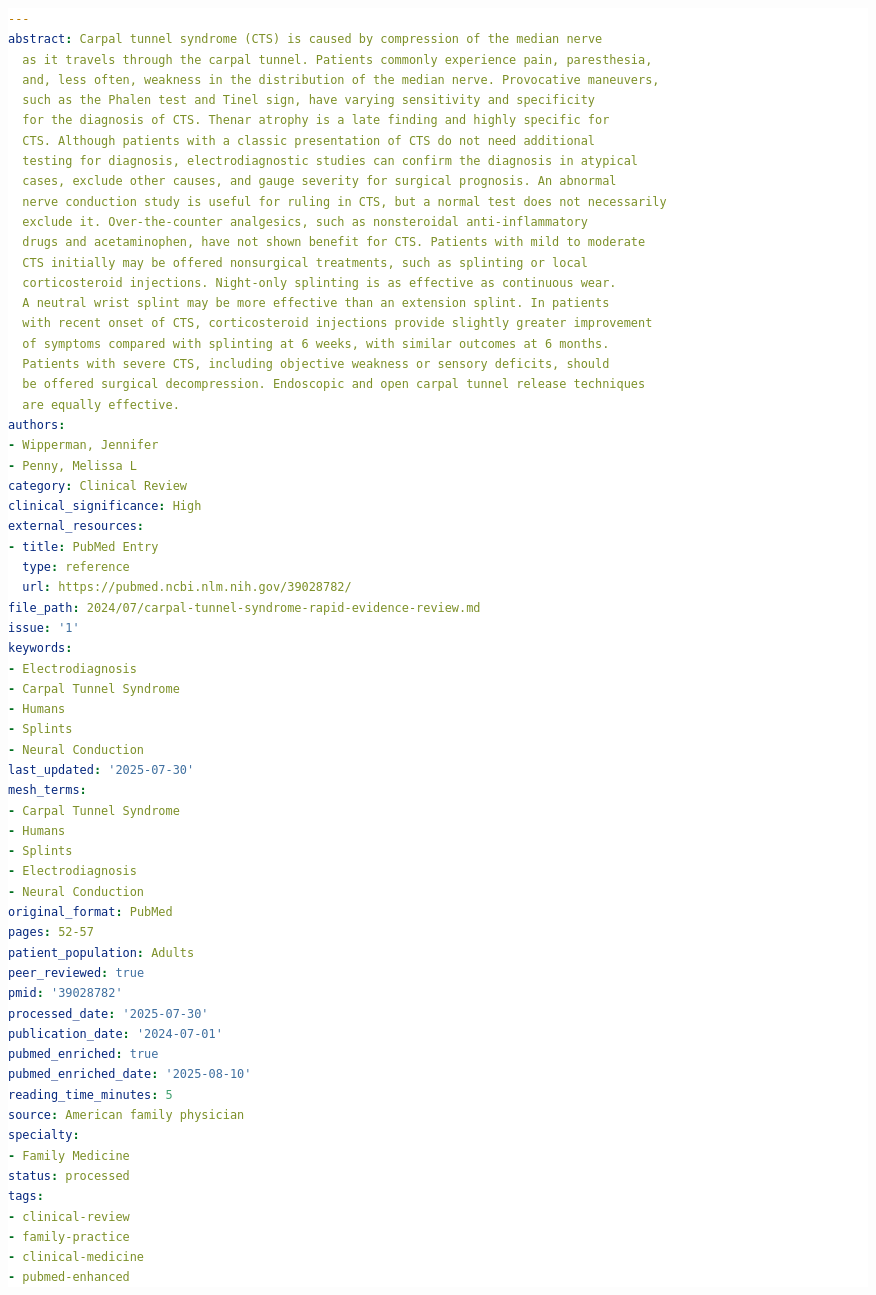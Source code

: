 ```yaml
---
abstract: Carpal tunnel syndrome (CTS) is caused by compression of the median nerve
  as it travels through the carpal tunnel. Patients commonly experience pain, paresthesia,
  and, less often, weakness in the distribution of the median nerve. Provocative maneuvers,
  such as the Phalen test and Tinel sign, have varying sensitivity and specificity
  for the diagnosis of CTS. Thenar atrophy is a late finding and highly specific for
  CTS. Although patients with a classic presentation of CTS do not need additional
  testing for diagnosis, electrodiagnostic studies can confirm the diagnosis in atypical
  cases, exclude other causes, and gauge severity for surgical prognosis. An abnormal
  nerve conduction study is useful for ruling in CTS, but a normal test does not necessarily
  exclude it. Over-the-counter analgesics, such as nonsteroidal anti-inflammatory
  drugs and acetaminophen, have not shown benefit for CTS. Patients with mild to moderate
  CTS initially may be offered nonsurgical treatments, such as splinting or local
  corticosteroid injections. Night-only splinting is as effective as continuous wear.
  A neutral wrist splint may be more effective than an extension splint. In patients
  with recent onset of CTS, corticosteroid injections provide slightly greater improvement
  of symptoms compared with splinting at 6 weeks, with similar outcomes at 6 months.
  Patients with severe CTS, including objective weakness or sensory deficits, should
  be offered surgical decompression. Endoscopic and open carpal tunnel release techniques
  are equally effective.
authors:
- Wipperman, Jennifer
- Penny, Melissa L
category: Clinical Review
clinical_significance: High
external_resources:
- title: PubMed Entry
  type: reference
  url: https://pubmed.ncbi.nlm.nih.gov/39028782/
file_path: 2024/07/carpal-tunnel-syndrome-rapid-evidence-review.md
issue: '1'
keywords:
- Electrodiagnosis
- Carpal Tunnel Syndrome
- Humans
- Splints
- Neural Conduction
last_updated: '2025-07-30'
mesh_terms:
- Carpal Tunnel Syndrome
- Humans
- Splints
- Electrodiagnosis
- Neural Conduction
original_format: PubMed
pages: 52-57
patient_population: Adults
peer_reviewed: true
pmid: '39028782'
processed_date: '2025-07-30'
publication_date: '2024-07-01'
pubmed_enriched: true
pubmed_enriched_date: '2025-08-10'
reading_time_minutes: 5
source: American family physician
specialty:
- Family Medicine
status: processed
tags:
- clinical-review
- family-practice
- clinical-medicine
- pubmed-enhanced
```